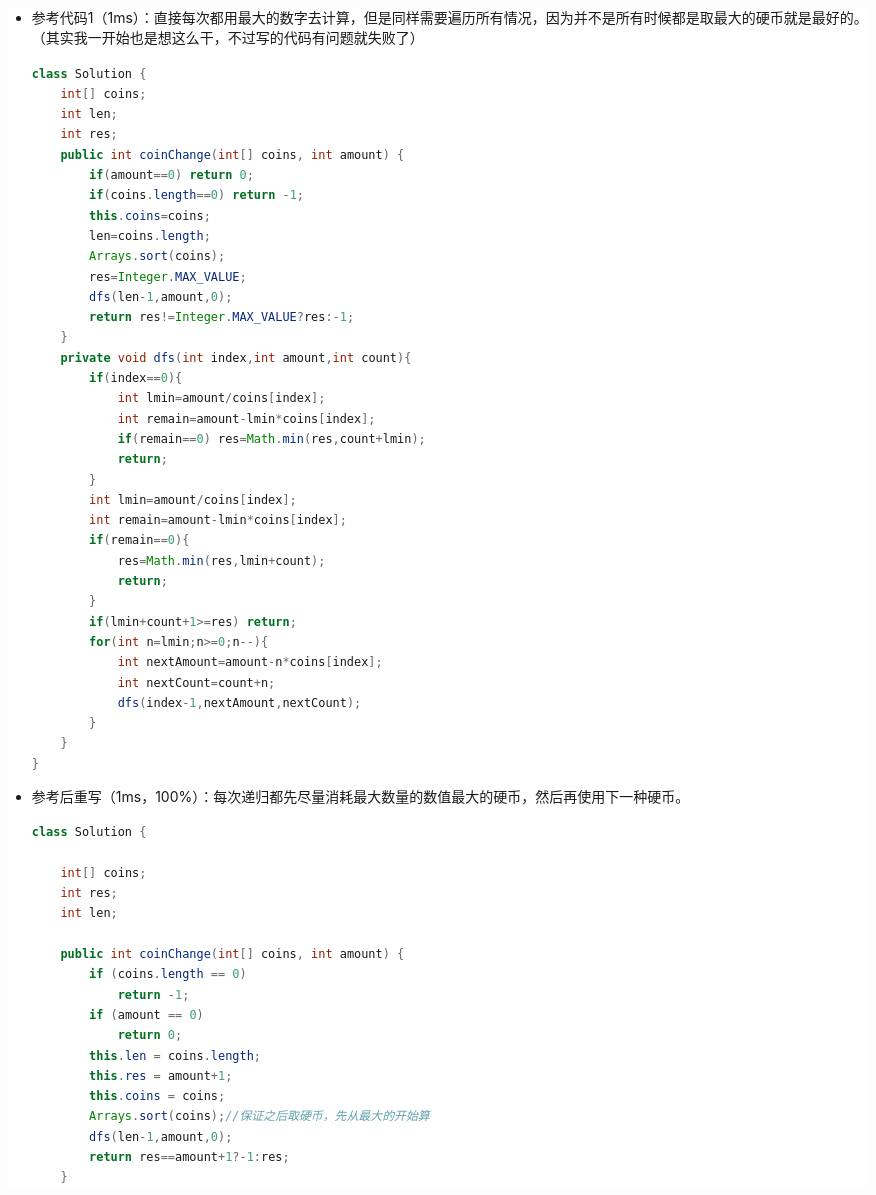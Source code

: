   + 参考代码1（1ms）：直接每次都用最大的数字去计算，但是同样需要遍历所有情况，因为并不是所有时候都是取最大的硬币就是最好的。（其实我一开始也是想这么干，不过写的代码有问题就失败了）
  
    ```java
    class Solution {
        int[] coins;
        int len;
        int res;
        public int coinChange(int[] coins, int amount) {
            if(amount==0) return 0;
            if(coins.length==0) return -1;
            this.coins=coins;
            len=coins.length;
            Arrays.sort(coins);
            res=Integer.MAX_VALUE;
            dfs(len-1,amount,0);
            return res!=Integer.MAX_VALUE?res:-1;
        }
        private void dfs(int index,int amount,int count){
            if(index==0){
                int lmin=amount/coins[index];
                int remain=amount-lmin*coins[index];
                if(remain==0) res=Math.min(res,count+lmin);
                return;
            }
            int lmin=amount/coins[index];
            int remain=amount-lmin*coins[index];
            if(remain==0){
                res=Math.min(res,lmin+count);
                return;
            }
            if(lmin+count+1>=res) return;
            for(int n=lmin;n>=0;n--){
                int nextAmount=amount-n*coins[index];
                int nextCount=count+n;
                dfs(index-1,nextAmount,nextCount);
            }
        }
    }
    ```
  
  + 参考后重写（1ms，100%）：每次递归都先尽量消耗最大数量的数值最大的硬币，然后再使用下一种硬币。
  
    ```java
    class Solution {
    
        int[] coins;
        int res;
        int len;
    
        public int coinChange(int[] coins, int amount) {
            if (coins.length == 0)
                return -1;
            if (amount == 0)
                return 0;
            this.len = coins.length;
            this.res = amount+1;
            this.coins = coins;
            Arrays.sort(coins);//保证之后取硬币，先从最大的开始算
            dfs(len-1,amount,0);
            return res==amount+1?-1:res;
        }
    
